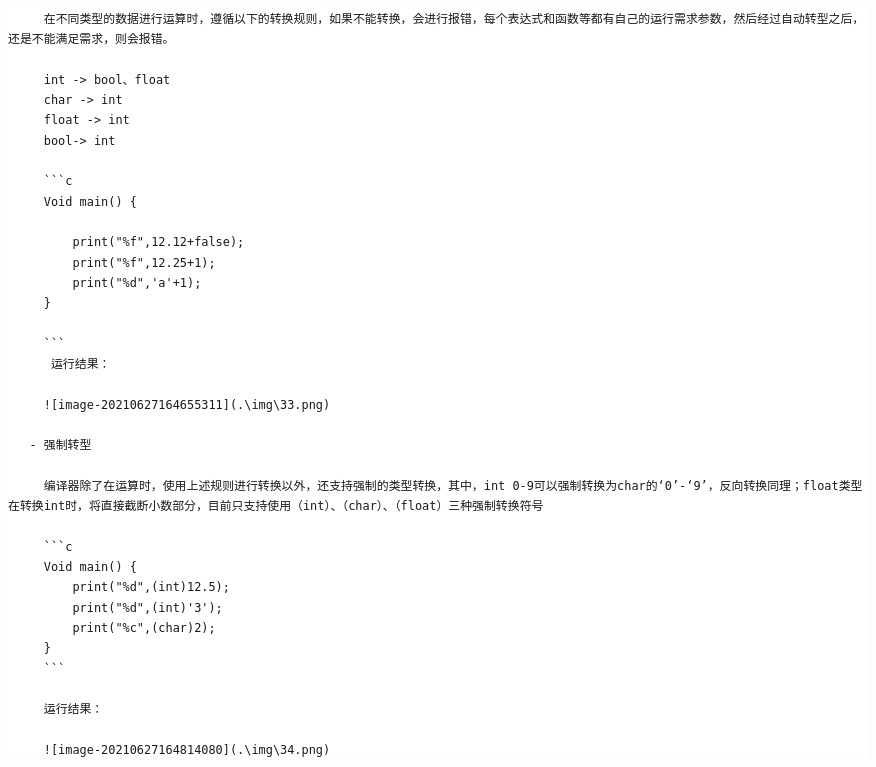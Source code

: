          在不同类型的数据进行运算时，遵循以下的转换规则，如果不能转换，会进行报错，每个表达式和函数等都有自己的运行需求参数，然后经过自动转型之后，还是不能满足需求，则会报错。
    
         int -> bool、float
         char -> int
         float -> int
         bool-> int
    
         ```c
         Void main() {
         
             print("%f",12.12+false);
             print("%f",12.25+1);
             print("%d",'a'+1);
         }
         
         ```
          运行结果：
    
         ![image-20210627164655311](.\img\33.png)
         
       - 强制转型
    
         编译器除了在运算时，使用上述规则进行转换以外，还支持强制的类型转换，其中，int 0-9可以强制转换为char的‘0’-‘9’，反向转换同理；float类型在转换int时，将直接截断小数部分，目前只支持使用（int）、（char）、（float）三种强制转换符号
    
         ```c
         Void main() {
             print("%d",(int)12.5);
             print("%d",(int)'3');
             print("%c",(char)2);
         }
         ```
         
         运行结果：
         
         ![image-20210627164814080](.\img\34.png)
    